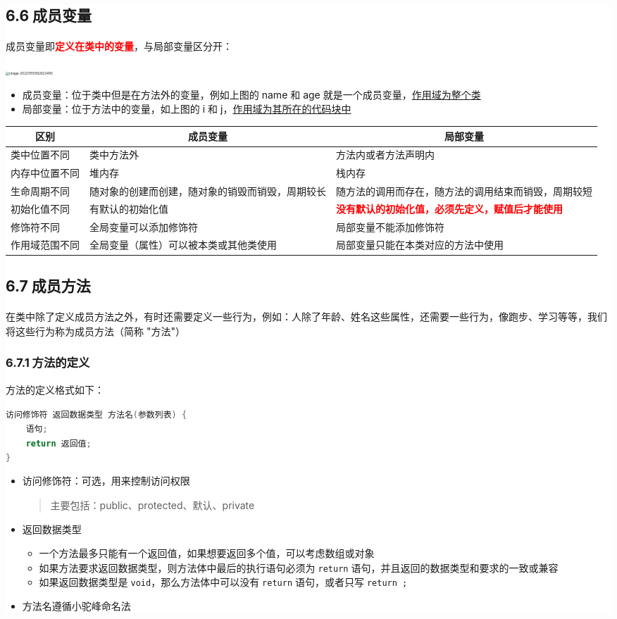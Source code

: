 



## 6.6 成员变量

成员变量即<strong style="color:red">定义在类中的变量</strong>，与局部变量区分开：

<img src="https://theblogimage.oss-cn-fuzhou.aliyuncs.com/imagefortypora/image-20221010092623405.png" alt="image-20221010092623405" style="zoom:33%;" />

- 成员变量：位于类中但是在方法外的变量，例如上图的 name 和 age 就是一个成员变量，<u>作用域为整个类</u>
- 局部变量：位于方法中的变量，如上图的 i 和 j，<u>作用域为其所在的代码块中</u>



| 区别           | 成员变量                                         | 局部变量                                                     |
| -------------- | ------------------------------------------------ | ------------------------------------------------------------ |
| 类中位置不同   | 类中方法外                                       | 方法内或者方法声明内                                         |
| 内存中位置不同 | 堆内存                                           | 栈内存                                                       |
| 生命周期不同   | 随对象的创建而创建，随对象的销毁而销毁，周期较长 | 随方法的调用而存在，随方法的调用结束而销毁，周期较短         |
| 初始化值不同   | 有默认的初始化值                                 | <strong style="color:red">没有默认的初始化值，必须先定义，赋值后才能使用</strong> |
| 修饰符不同     | 全局变量可以添加修饰符                           | 局部变量不能添加修饰符                                       |
| 作用域范围不同 | 全局变量（属性）可以被本类或其他类使用           | 局部变量只能在本类对应的方法中使用                           |



## 6.7 成员方法

在类中除了定义成员方法之外，有时还需要定义一些行为，例如：人除了年龄、姓名这些属性，还需要一些行为，像跑步、学习等等，我们将这些行为称为成员方法（简称 "方法"）

### 6.7.1 方法的定义

方法的定义格式如下：

```java
访问修饰符 返回数据类型 方法名(参数列表) {
	语句;
	return 返回值;
} 
```

- 访问修饰符：可选，用来控制访问权限

  > 主要包括：public、protected、默认、private

- 返回数据类型

  - 一个方法最多只能有一个返回值，如果想要返回多个值，可以考虑数组或对象
  - 如果方法要求返回数据类型，则方法体中最后的执行语句必须为 `return` 语句，并且返回的数据类型和要求的一致或兼容
  - 如果返回数据类型是 `void`，那么方法体中可以没有 `return` 语句，或者只写 `return ;`

- 方法名遵循小驼峰命名法


